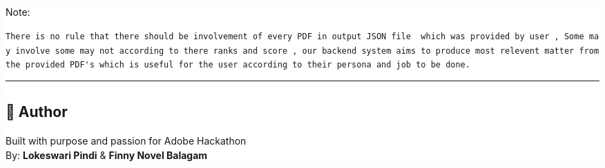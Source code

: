 Note:

```
There is no rule that there should be involvement of every PDF in output JSON file  which was provided by user , Some may involve some may not according to there ranks and score , our backend system aims to produce most relevent matter from the provided PDF's which is useful for the user according to their persona and job to be done.
```  

---

## 🙌 Author

Built with purpose and passion for Adobe Hackathon  
By: **Lokeswari Pindi** & **Finny Novel Balagam**
